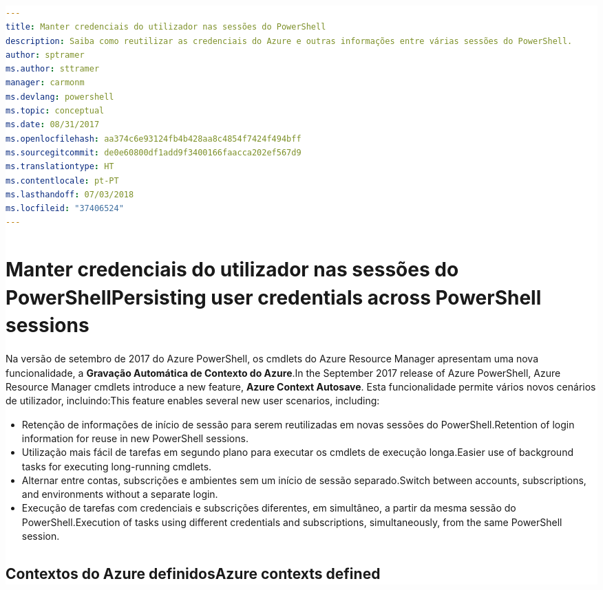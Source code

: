 ```yaml
---
title: Manter credenciais do utilizador nas sessões do PowerShell
description: Saiba como reutilizar as credenciais do Azure e outras informações entre várias sessões do PowerShell.
author: sptramer
ms.author: sttramer
manager: carmonm
ms.devlang: powershell
ms.topic: conceptual
ms.date: 08/31/2017
ms.openlocfilehash: aa374c6e93124fb4b428aa8c4854f7424f494bff
ms.sourcegitcommit: de0e60800df1add9f3400166faacca202ef567d9
ms.translationtype: HT
ms.contentlocale: pt-PT
ms.lasthandoff: 07/03/2018
ms.locfileid: "37406524"
---
```

# <a name="persisting-user-credentials-across-powershell-sessions"></a><span data-ttu-id="7f284-103">Manter credenciais do utilizador nas sessões do PowerShell</span><span class="sxs-lookup"><span data-stu-id="7f284-103">Persisting user credentials across PowerShell sessions</span></span>

<span data-ttu-id="7f284-104">Na versão de setembro de 2017 do Azure PowerShell, os cmdlets do Azure Resource Manager apresentam uma nova funcionalidade, a **Gravação Automática de Contexto do Azure**.</span><span class="sxs-lookup"><span data-stu-id="7f284-104">In the September 2017 release of Azure PowerShell, Azure Resource Manager cmdlets introduce a new feature, **Azure Context Autosave**.</span></span> <span data-ttu-id="7f284-105">Esta funcionalidade permite vários novos cenários de utilizador, incluindo:</span><span class="sxs-lookup"><span data-stu-id="7f284-105">This feature enables several new user scenarios, including:</span></span>

- <span data-ttu-id="7f284-106">Retenção de informações de início de sessão para serem reutilizadas em novas sessões do PowerShell.</span><span class="sxs-lookup"><span data-stu-id="7f284-106">Retention of login information for reuse in new PowerShell sessions.</span></span>
- <span data-ttu-id="7f284-107">Utilização mais fácil de tarefas em segundo plano para executar os cmdlets de execução longa.</span><span class="sxs-lookup"><span data-stu-id="7f284-107">Easier use of background tasks for executing long-running cmdlets.</span></span>
- <span data-ttu-id="7f284-108">Alternar entre contas, subscrições e ambientes sem um início de sessão separado.</span><span class="sxs-lookup"><span data-stu-id="7f284-108">Switch between accounts, subscriptions, and environments without a separate login.</span></span>
- <span data-ttu-id="7f284-109">Execução de tarefas com credenciais e subscrições diferentes, em simultâneo, a partir da mesma sessão do PowerShell.</span><span class="sxs-lookup"><span data-stu-id="7f284-109">Execution of tasks using different credentials and subscriptions, simultaneously, from the same PowerShell session.</span></span>

## <a name="azure-contexts-defined"></a><span data-ttu-id="7f284-110">Contextos do Azure definidos</span><span class="sxs-lookup"><span data-stu-id="7f284-110">Azure contexts defined</span></span>
